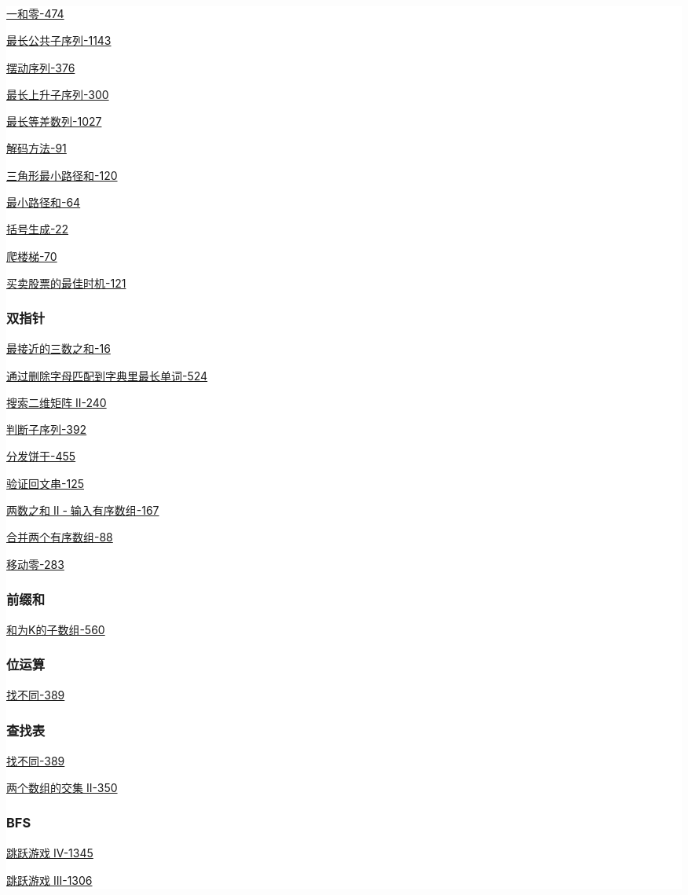 [一和零-474](https://github.com/sl1673495/leetcode-javascript/issues/86)

[最长公共子序列-1143](https://github.com/sl1673495/leetcode-javascript/issues/85)

[摆动序列-376](https://github.com/sl1673495/leetcode-javascript/issues/84)

[最长上升子序列-300](https://github.com/sl1673495/leetcode-javascript/issues/83)

[最长等差数列-1027](https://github.com/sl1673495/leetcode-javascript/issues/82)

[解码方法-91](https://github.com/sl1673495/leetcode-javascript/issues/81)

[三角形最小路径和-120](https://github.com/sl1673495/leetcode-javascript/issues/80)

[最小路径和-64](https://github.com/sl1673495/leetcode-javascript/issues/34)

[括号生成-22](https://github.com/sl1673495/leetcode-javascript/issues/31)

[爬楼梯-70](https://github.com/sl1673495/leetcode-javascript/issues/22)

[买卖股票的最佳时机-121](https://github.com/sl1673495/leetcode-javascript/issues/19)

### 双指针

[最接近的三数之和-16](https://github.com/sl1673495/leetcode-javascript/issues/115)

[通过删除字母匹配到字典里最长单词-524](https://github.com/sl1673495/leetcode-javascript/issues/98)

[搜索二维矩阵 II-240](https://github.com/sl1673495/leetcode-javascript/issues/96)

[判断子序列-392](https://github.com/sl1673495/leetcode-javascript/issues/89)

[分发饼干-455](https://github.com/sl1673495/leetcode-javascript/issues/88)

[验证回文串-125](https://github.com/sl1673495/leetcode-javascript/issues/33)

[两数之和 II - 输入有序数组-167](https://github.com/sl1673495/leetcode-javascript/issues/32)

[合并两个有序数组-88](https://github.com/sl1673495/leetcode-javascript/issues/29)

[移动零-283](https://github.com/sl1673495/leetcode-javascript/issues/26)

### 前缀和

[和为K的子数组-560](https://github.com/sl1673495/leetcode-javascript/issues/110)

### 位运算

[找不同-389](https://github.com/sl1673495/leetcode-javascript/issues/109)

### 查找表

[找不同-389](https://github.com/sl1673495/leetcode-javascript/issues/109)

[两个数组的交集 II-350](https://github.com/sl1673495/leetcode-javascript/issues/37)

### BFS

[跳跃游戏 IV-1345](https://github.com/sl1673495/leetcode-javascript/issues/103)

[跳跃游戏 III-1306](https://github.com/sl1673495/leetcode-javascript/issues/102)
